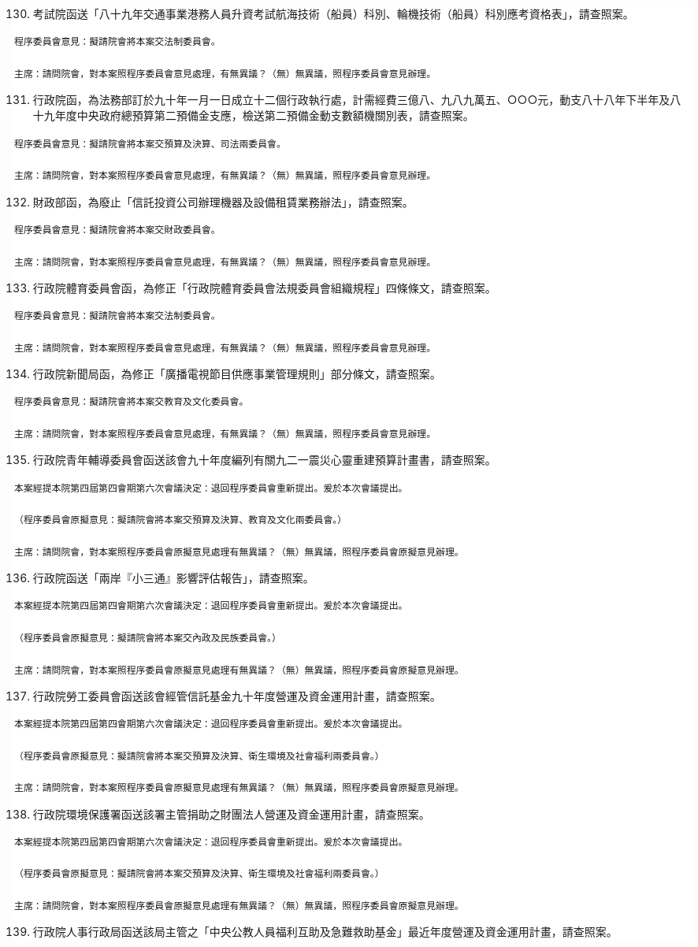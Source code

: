 130. 考試院函送「八十九年交通事業港務人員升資考試航海技術（船員）科別、輪機技術（船員）科別應考資格表」，請查照案。

    程序委員會意見：擬請院會將本案交法制委員會。

    主席：請問院會，對本案照程序委員會意見處理，有無異議？（無）無異議，照程序委員會意見辦理。

131. 行政院函，為法務部訂於九十年一月一日成立十二個行政執行處，計需經費三億八、九八九萬五、○○○元，動支八十八年下半年及八十九年度中央政府總預算第二預備金支應，檢送第二預備金動支數額機關別表，請查照案。

    程序委員會意見：擬請院會將本案交預算及決算、司法兩委員會。

    主席：請問院會，對本案照程序委員會意見處理，有無異議？（無）無異議，照程序委員會意見辦理。

132. 財政部函，為廢止「信託投資公司辦理機器及設備租賃業務辦法」，請查照案。

    程序委員會意見：擬請院會將本案交財政委員會。

    主席：請問院會，對本案照程序委員會意見處理，有無異議？（無）無異議，照程序委員會意見辦理。

133. 行政院體育委員會函，為修正「行政院體育委員會法規委員會組織規程」四條條文，請查照案。

    程序委員會意見：擬請院會將本案交法制委員會。

    主席：請問院會，對本案照程序委員會意見處理，有無異議？（無）無異議，照程序委員會意見辦理。

134. 行政院新聞局函，為修正「廣播電視節目供應事業管理規則」部分條文，請查照案。

    程序委員會意見：擬請院會將本案交教育及文化委員會。

    主席：請問院會，對本案照程序委員會意見處理，有無異議？（無）無異議，照程序委員會意見辦理。

135. 行政院青年輔導委員會函送該會九十年度編列有關九二一震災心靈重建預算計畫書，請查照案。

    本案經提本院第四屆第四會期第六次會議決定：退回程序委員會重新提出。爰於本次會議提出。

    （程序委員會原擬意見：擬請院會將本案交預算及決算、教育及文化兩委員會。）

    主席：請問院會，對本案照程序委員會原擬意見處理有無異議？（無）無異議，照程序委員會原擬意見辦理。

136. 行政院函送「兩岸『小三通』影響評估報告」，請查照案。

    本案經提本院第四屆第四會期第六次會議決定：退回程序委員會重新提出。爰於本次會議提出。

    （程序委員會原擬意見：擬請院會將本案交內政及民族委員會。）

    主席：請問院會，對本案照程序委員會原擬意見處理有無異議？（無）無異議，照程序委員會原擬意見辦理。

137. 行政院勞工委員會函送該會經管信託基金九十年度營運及資金運用計畫，請查照案。

    本案經提本院第四屆第四會期第六次會議決定：退回程序委員會重新提出。爰於本次會議提出。

    （程序委員會原擬意見：擬請院會將本案交預算及決算、衛生環境及社會福利兩委員會。）

    主席：請問院會，對本案照程序委員會原擬意見處理有無異議？（無）無異議，照程序委員會原擬意見辦理。

138. 行政院環境保護署函送該署主管捐助之財團法人營運及資金運用計畫，請查照案。

    本案經提本院第四屆第四會期第六次會議決定：退回程序委員會重新提出。爰於本次會議提出。

    （程序委員會原擬意見：擬請院會將本案交預算及決算、衛生環境及社會福利兩委員會。）

    主席：請問院會，對本案照程序委員會原擬意見處理有無異議？（無）無異議，照程序委員會原擬意見辦理。

139. 行政院人事行政局函送該局主管之「中央公教人員福利互助及急難救助基金」最近年度營運及資金運用計畫，請查照案。
